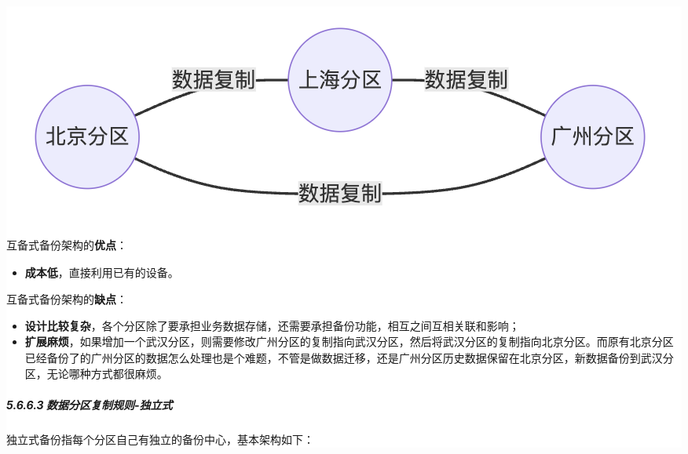 <div align=center><img src="./architecting-for-high-availability/5-6-6-2-image-1.png"></div>
<div style="display:none">
```mermaid
graph LR
    A((北京分区)) -- 数据复制 --> B((上海分区))
    B((上海分区)) -- 数据复制 --> C((广州分区))
    C((广州分区)) -- 数据复制 --> A((北京分区))
```
</div>

互备式备份架构的**优点**：
* **成本低**，直接利用已有的设备。

互备式备份架构的**缺点**：
* **设计比较复杂**，各个分区除了要承担业务数据存储，还需要承担备份功能，相互之间互相关联和影响；
* **扩展麻烦**，如果增加一个武汉分区，则需要修改广州分区的复制指向武汉分区，然后将武汉分区的复制指向北京分区。而原有北京分区已经备份了的广州分区的数据怎么处理也是个难题，不管是做数据迁移，还是广州分区历史数据保留在北京分区，新数据备份到武汉分区，无论哪种方式都很麻烦。

##### 5.6.6.3 数据分区复制规则-独立式
独立式备份指每个分区自己有独立的备份中心，基本架构如下：
